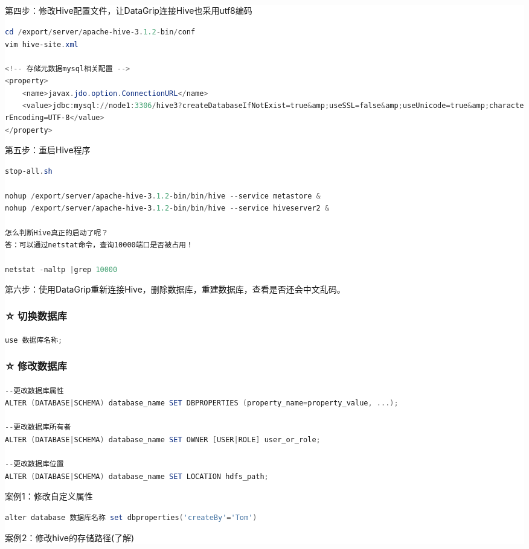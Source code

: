 第四步：修改Hive配置文件，让DataGrip连接Hive也采用utf8编码

```powershell
cd /export/server/apache-hive-3.1.2-bin/conf
vim hive-site.xml

<!-- 存储元数据mysql相关配置 -->
<property>
	<name>javax.jdo.option.ConnectionURL</name>
	<value>jdbc:mysql://node1:3306/hive3?createDatabaseIfNotExist=true&amp;useSSL=false&amp;useUnicode=true&amp;characterEncoding=UTF-8</value>
</property>
```

第五步：重启Hive程序

```powershell
stop-all.sh

nohup /export/server/apache-hive-3.1.2-bin/bin/hive --service metastore &
nohup /export/server/apache-hive-3.1.2-bin/bin/hive --service hiveserver2 &

怎么判断Hive真正的启动了呢？
答：可以通过netstat命令，查询10000端口是否被占用！

netstat -naltp |grep 10000
```

第六步：使用DataGrip重新连接Hive，删除数据库，重建数据库，查看是否还会中文乱码。

### ☆ 切换数据库

```powershell
use 数据库名称;
```

### ☆ 修改数据库

```powershell
--更改数据库属性
ALTER (DATABASE|SCHEMA) database_name SET DBPROPERTIES (property_name=property_value, ...);

--更改数据库所有者
ALTER (DATABASE|SCHEMA) database_name SET OWNER [USER|ROLE] user_or_role;

--更改数据库位置
ALTER (DATABASE|SCHEMA) database_name SET LOCATION hdfs_path;
```

案例1：修改自定义属性

```powershell
alter database 数据库名称 set dbproperties('createBy'='Tom')
```



案例2：修改hive的存储路径(了解)
